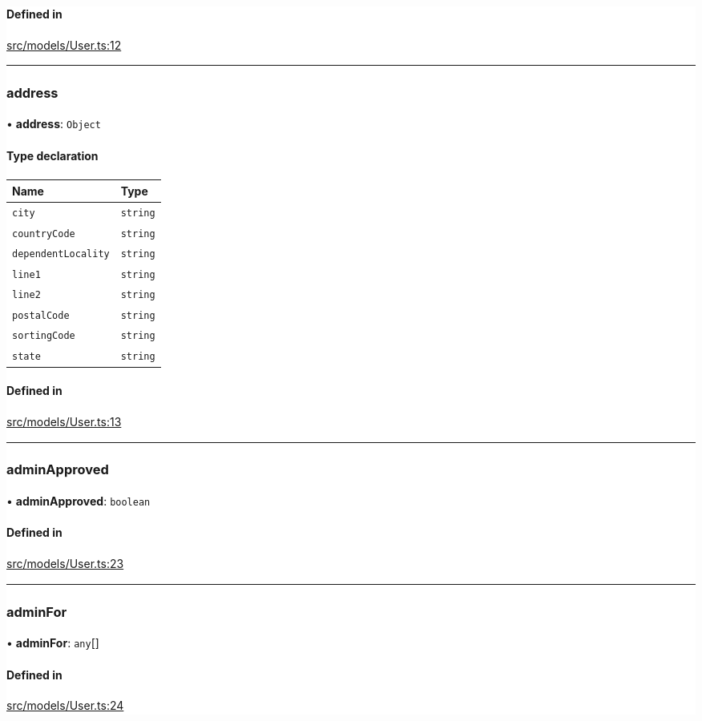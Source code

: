 #### Defined in

[src/models/User.ts:12](https://github.com/PalisadoesFoundation/talawa-api/blob/ad7a1f7/src/models/User.ts#L12)

___

### address

• **address**: `Object`

#### Type declaration

| Name | Type |
| :------ | :------ |
| `city` | `string` |
| `countryCode` | `string` |
| `dependentLocality` | `string` |
| `line1` | `string` |
| `line2` | `string` |
| `postalCode` | `string` |
| `sortingCode` | `string` |
| `state` | `string` |

#### Defined in

[src/models/User.ts:13](https://github.com/PalisadoesFoundation/talawa-api/blob/ad7a1f7/src/models/User.ts#L13)

___

### adminApproved

• **adminApproved**: `boolean`

#### Defined in

[src/models/User.ts:23](https://github.com/PalisadoesFoundation/talawa-api/blob/ad7a1f7/src/models/User.ts#L23)

___

### adminFor

• **adminFor**: `any`[]

#### Defined in

[src/models/User.ts:24](https://github.com/PalisadoesFoundation/talawa-api/blob/ad7a1f7/src/models/User.ts#L24)
